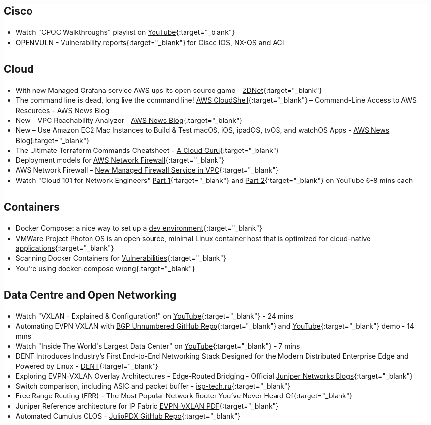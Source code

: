 ## Cisco
* Watch "CPOC Walkthroughs" playlist on [YouTube](https://youtube.com/playlist?list=PLpL4fT9JhDMSoQEHVFHxsrJliIg-h1mpG){:target="_blank"}
* OPENVULN - [Vulnerability reports](https://github.com/NWMichl/openvuln){:target="_blank"} for Cisco IOS, NX-OS and ACI

## Cloud
* With new Managed Grafana service AWS ups its open source game - [ZDNet](https://www.zdnet.com/google-amp/article/with-new-managed-grafana-service-aws-ups-its-open-source-game/){:target="_blank"}
* The command line is dead, long live the command line! [AWS CloudShell](https://aws.amazon.com/blogs/aws/aws-cloudshell-command-line-access-to-aws-resources/){:target="_blank"} – Command-Line Access to AWS Resources - AWS News Blog
* New – VPC Reachability Analyzer - [AWS News Blog](https://aws.amazon.com/blogs/aws/new-vpc-insights-analyzes-reachability-and-visibility-in-vpcs/){:target="_blank"}
* New – Use Amazon EC2 Mac Instances to Build & Test macOS, iOS, ipadOS, tvOS, and watchOS Apps - [AWS News Blog](https://aws.amazon.com/blogs/aws/new-use-mac-instances-to-build-test-macos-ios-ipados-tvos-and-watchos-apps/){:target="_blank"}
* The Ultimate Terraform Commands Cheatsheet - [A Cloud Guru](https://acloudguru.com/blog/engineering/the-ultimate-terraform-cheatsheet){:target="_blank"}
* Deployment models for [AWS Network Firewall](https://aws.amazon.com/blogs/networking-and-content-delivery/deployment-models-for-aws-network-firewall/){:target="_blank"}
* AWS Network Firewall – [New Managed Firewall Service in VPC](https://aws.amazon.com/blogs/aws/aws-network-firewall-new-managed-firewall-service-in-vpc/){:target="_blank"}
* Watch "Cloud 101 for Network Engineers" [Part 1](https://youtu.be/ppQU8RN-cRk){:target="_blank"} and [Part 2](https://youtu.be/_262cmjnLLM){:target="_blank"} on YouTube 6-8 mins each

## Containers
* Docker Compose: a nice way to set up a [dev environment](https://jvns.ca/blog/2021/01/04/docker-compose-is-nice/){:target="_blank"}
* VMWare Project Photon OS is an open source, minimal Linux container host that is optimized for [cloud-native applications](https://vmware.github.io/photon/){:target="_blank"}
* Scanning Docker Containers for [Vulnerabilities](https://kapuablog.wordpress.com/2020/12/06/scanning-docker-containers-for-vulnerabilities/){:target="_blank"}
* You're using docker-compose [wrong](https://blog.earthly.dev/youre-using-docker-compose-wrong/){:target="_blank"}

## Data Centre and Open Networking
* Watch "VXLAN - Explained & Configuration!" on [YouTube](https://youtu.be/gYTl_Mwmils){:target="_blank"} - 24 mins
* Automating EVPN VXLAN with [BGP Unnumbered GitHub Repo](https://github.com/IPvZero/EVPN-VXLAN-Cumulus){:target="_blank"} and [YouTube](https://youtu.be/ID8TUpqwGHw){:target="_blank"} demo - 14 mins
* Watch "Inside The World's Largest Data Center" on [YouTube](https://youtu.be/g7JaN3rTK2A){:target="_blank"} - 7 mins
* DENT Introduces Industry’s First End-to-End Networking Stack Designed for the Modern Distributed Enterprise Edge and Powered by Linux - [DENT](https://dent.dev/announcements/2020/12/17/dent-introduces-industrys-first-end-to-end-networking-stack-designed-for-the-modern-distributed-enterprise-edge-and-powered-by-linux/){:target="_blank"}
* Exploring EVPN-VXLAN Overlay Architectures - Edge-Routed Bridging - Official [Juniper Networks Blogs](https://blogs.juniper.net/en-us/enterprise-cloud-and-transformation/exploring-evpn-vxlan-overlay-architectures-edge-routed-bridging){:target="_blank"}
* Switch comparison, including ASIC and packet buffer - [isp-tech.ru](https://isp-tech.ru/en/switch-asic/){:target="_blank"}
* Free Range Routing (FRR) - The Most Popular Network Router [You’ve Never Heard Of](http://www.nextplatform.com/2020/10/26/frr-the-most-popular-network-router-youve-never-heard-of/){:target="_blank"}
* Juniper Reference architecture for IP Fabric [EVPN-VXLAN PDF](https://www.juniper.net/assets/us/en/local/pdf/reference-architectures/8030015-en.pdf){:target="_blank"}
* Automated Cumulus CLOS - [JulioPDX GitHub Repo](https://github.com/JulioPDX/ansible_cumulus_clos){:target="_blank"}
